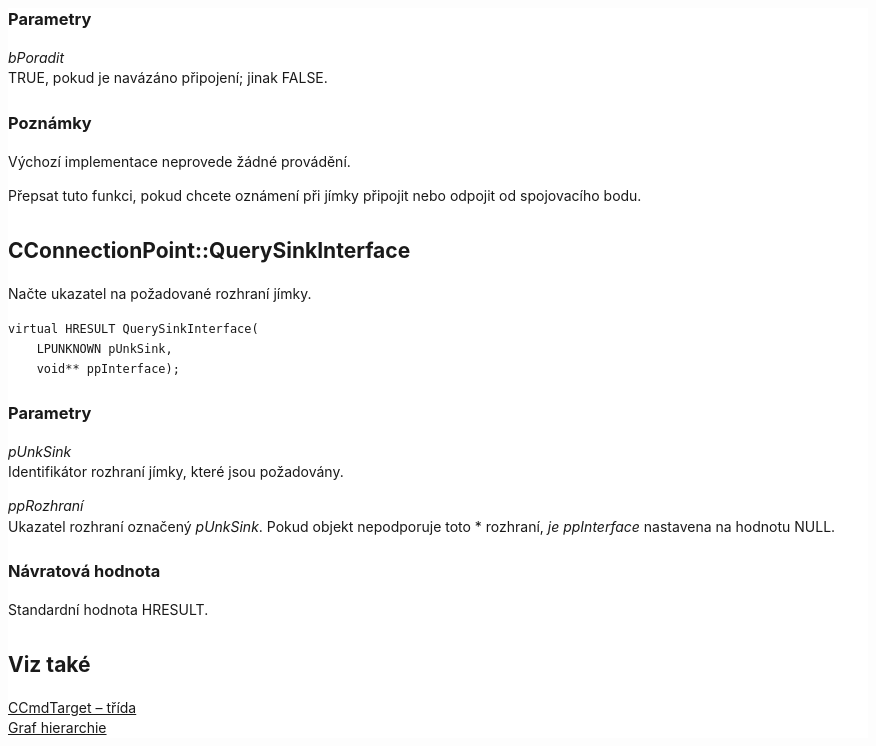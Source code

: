### <a name="parameters"></a>Parametry

*bPoradit*<br/>
TRUE, pokud je navázáno připojení; jinak FALSE.

### <a name="remarks"></a>Poznámky

Výchozí implementace neprovede žádné provádění.

Přepsat tuto funkci, pokud chcete oznámení při jímky připojit nebo odpojit od spojovacího bodu.

## <a name="cconnectionpointquerysinkinterface"></a><a name="querysinkinterface"></a>CConnectionPoint::QuerySinkInterface

Načte ukazatel na požadované rozhraní jímky.

```
virtual HRESULT QuerySinkInterface(
    LPUNKNOWN pUnkSink,
    void** ppInterface);
```

### <a name="parameters"></a>Parametry

*pUnkSink*<br/>
Identifikátor rozhraní jímky, které jsou požadovány.

*ppRozhraní*<br/>
Ukazatel rozhraní označený *pUnkSink*. Pokud objekt nepodporuje toto \* rozhraní, *je ppInterface* nastavena na hodnotu NULL.

### <a name="return-value"></a>Návratová hodnota

Standardní hodnota HRESULT.

## <a name="see-also"></a>Viz také

[CCmdTarget – třída](../../mfc/reference/ccmdtarget-class.md)<br/>
[Graf hierarchie](../../mfc/hierarchy-chart.md)
